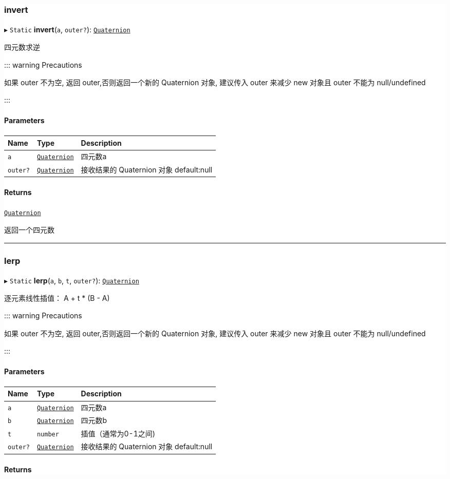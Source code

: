 ### invert <Score text="invert" /> 

▸ `Static` **invert**(`a`, `outer?`): [`Quaternion`](Type.Quaternion.md) <Badge type="tip" text="other" />

四元数求逆


::: warning Precautions

如果 outer 不为空, 返回 outer,否则返回一个新的 Quaternion 对象, 建议传入 outer 来减少 new 对象且 outer 不能为 null/undefined

:::

#### Parameters

| Name | Type | Description |
| :------ | :------ | :------ |
| `a` | [`Quaternion`](Type.Quaternion.md) | 四元数a |
| `outer?` | [`Quaternion`](Type.Quaternion.md) | 接收结果的 Quaternion 对象 default:null |

#### Returns

[`Quaternion`](Type.Quaternion.md)

返回一个四元数

___

### lerp <Score text="lerp" /> 

▸ `Static` **lerp**(`a`, `b`, `t`, `outer?`): [`Quaternion`](Type.Quaternion.md) <Badge type="tip" text="other" />

逐元素线性插值： A + t * (B - A)


::: warning Precautions

如果 outer 不为空, 返回 outer,否则返回一个新的 Quaternion 对象, 建议传入 outer 来减少 new 对象且 outer 不能为 null/undefined

:::

#### Parameters

| Name | Type | Description |
| :------ | :------ | :------ |
| `a` | [`Quaternion`](Type.Quaternion.md) | 四元数a |
| `b` | [`Quaternion`](Type.Quaternion.md) | 四元数b |
| `t` | `number` | 插值（通常为0-1之间) |
| `outer?` | [`Quaternion`](Type.Quaternion.md) | 接收结果的 Quaternion 对象 default:null |

#### Returns
